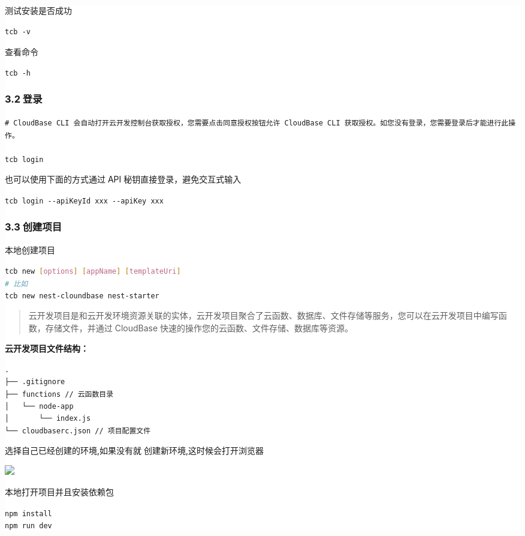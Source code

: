 测试安装是否成功

```
tcb -v
```

查看命令

```
tcb -h
```

### 3.2 登录

```
# CloudBase CLI 会自动打开云开发控制台获取授权，您需要点击同意授权按钮允许 CloudBase CLI 获取授权。如您没有登录，您需要登录后才能进行此操作。

tcb login
```

也可以使用下面的方式通过 API 秘钥直接登录，避免交互式输入

```
tcb login --apiKeyId xxx --apiKey xxx
```

### 3.3 创建项目

本地创建项目

```bash
tcb new [options] [appName] [templateUri]
# 比如
tcb new nest-cloundbase nest-starter
```

> 云开发项目是和云开发环境资源关联的实体，云开发项目聚合了云函数、数据库、文件存储等服务，您可以在云开发项目中编写函数，存储文件，并通过 CloudBase 快速的操作您的云函数、文件存储、数据库等资源。

**云开发项目文件结构：**

```
.
├── .gitignore
├── functions // 云函数目录
│   └── node-app
│       └── index.js
└── cloudbaserc.json // 项目配置文件
```

选择自己已经创建的环境,如果没有就 创建新环境,这时候会打开浏览器

![](https://s.poetries.work/uploads/2022/06/6b018bec4591c9aa.png)

本地打开项目并且安装依赖包

```
npm install
npm run dev
```
